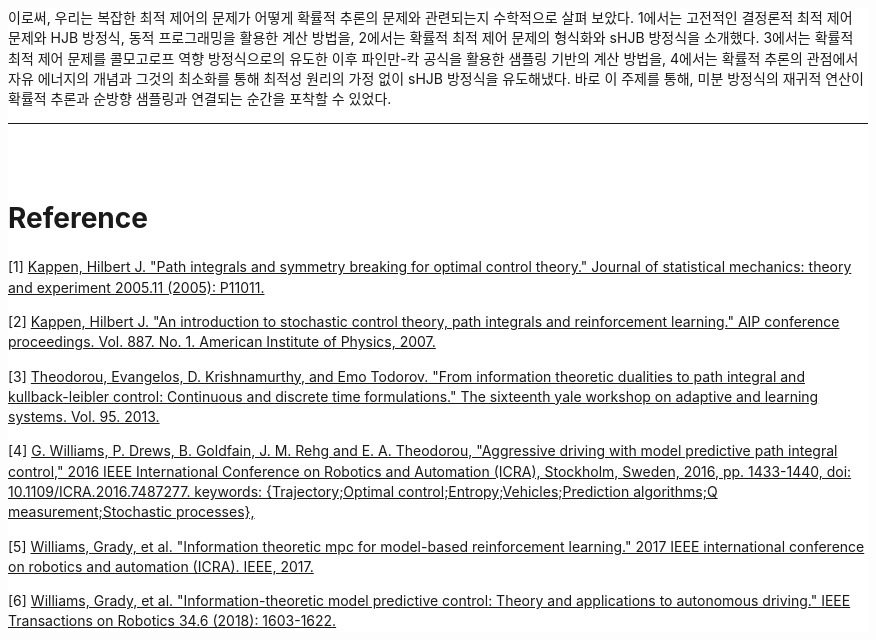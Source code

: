 이로써, 우리는 복잡한 최적 제어의 문제가 어떻게 확률적 추론의 문제와 관련되는지 수학적으로 살펴 보았다. 1에서는 고전적인 결정론적 최적 제어 문제와 HJB 방정식, 동적 프로그래밍을 활용한 계산 방법을, 2에서는 확률적 최적 제어 문제의 형식화와 sHJB 방정식을 소개했다. 3에서는 확률적 최적 제어 문제를 콜모고로프 역향 방정식으로의 유도한 이후 파인만-칵 공식을 활용한 샘플링 기반의 계산 방법을, 4에서는 확률적 추론의 관점에서 자유 에너지의 개념과 그것의 최소화를 통해 최적성 원리의 가정 없이 sHJB 방정식을 유도해냈다. 바로 이 주제를 통해, 미분 방정식의 재귀적 연산이 확률적 추론과 순방향 샘플링과 연결되는 순간을 포착할 수 있었다.

---

<br>

# Reference

[1] [Kappen, Hilbert J. "Path integrals and symmetry breaking for optimal control theory." Journal of statistical mechanics: theory and experiment 2005.11 (2005): P11011.](https://arxiv.org/abs/physics/0505066)

[2] [Kappen, Hilbert J. "An introduction to stochastic control theory, path integrals and reinforcement learning." AIP conference proceedings. Vol. 887. No. 1. American Institute of Physics, 2007.](https://www.snn.ru.nl/~bertk/kappen_granada2006.pdf)

[3] [Theodorou, Evangelos, D. Krishnamurthy, and Emo Todorov. "From information theoretic dualities to path integral and kullback-leibler control: Continuous and discrete time formulations." The sixteenth yale workshop on adaptive and learning systems. Vol. 95. 2013.](https://homes.cs.washington.edu/~todorov/papers/TheodorouYale13.pdf)

[4] [G. Williams, P. Drews, B. Goldfain, J. M. Rehg and E. A. Theodorou, "Aggressive driving with model predictive path integral control," 2016 IEEE International Conference on Robotics and Automation (ICRA), Stockholm, Sweden, 2016, pp. 1433-1440, doi: 10.1109/ICRA.2016.7487277. keywords: {Trajectory;Optimal control;Entropy;Vehicles;Prediction algorithms;Q measurement;Stochastic processes},](https://ieeexplore.ieee.org/document/7487277)

[5] [Williams, Grady, et al. "Information theoretic mpc for model-based reinforcement learning." 2017 IEEE international conference on robotics and automation (ICRA). IEEE, 2017.](https://homes.cs.washington.edu/~bboots/files/InformationTheoreticMPC.pdf)

[6] [Williams, Grady, et al. "Information-theoretic model predictive control: Theory and applications to autonomous driving." IEEE Transactions on Robotics 34.6 (2018): 1603-1622.](https://arxiv.org/abs/1707.02342)
